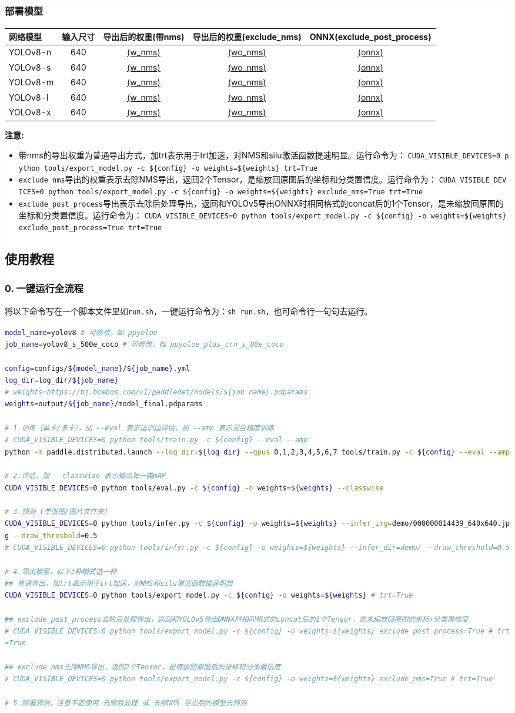 ### 部署模型

| 网络模型   | 输入尺寸 | 导出后的权重(带nms) | 导出后的权重(exclude_nms)| ONNX(exclude_post_process)  |
| :-------- | :----: | :---------------: | :--------------------: | :-------------------------: |
| YOLOv8-n |  640   | [(w_nms)](https://paddledet.bj.bcebos.com/deploy/paddleyolo/yolov8/yolov8_n_500e_coco_w_nms.zip) | [(wo_nms)](https://paddledet.bj.bcebos.com/deploy/paddleyolo/yolov8/yolov8_n_500e_coco_wo_nms.zip) | [(onnx)](https://paddledet.bj.bcebos.com/deploy/paddleyolo/yolov8/yolov8_n_500e_coco.onnx) |
| YOLOv8-s |  640   | [(w_nms)](https://paddledet.bj.bcebos.com/deploy/paddleyolo/yolov8/yolov8_s_500e_coco_w_nms.zip) | [(wo_nms)](https://paddledet.bj.bcebos.com/deploy/paddleyolo/yolov8/yolov8_s_500e_coco_wo_nms.zip) | [(onnx)](https://paddledet.bj.bcebos.com/deploy/paddleyolo/yolov8/yolov8_s_500e_coco.onnx) |
| YOLOv8-m |  640   | [(w_nms)](https://paddledet.bj.bcebos.com/deploy/paddleyolo/yolov8/yolov8_m_500e_coco_w_nms.zip) | [(wo_nms)](https://paddledet.bj.bcebos.com/deploy/paddleyolo/yolov8/yolov8_m_500e_coco_wo_nms.zip) | [(onnx)](https://paddledet.bj.bcebos.com/deploy/paddleyolo/yolov8/yolov8_m_500e_coco.onnx) |
| YOLOv8-l |  640   | [(w_nms)](https://paddledet.bj.bcebos.com/deploy/paddleyolo/yolov8/yolov8_l_500e_coco_w_nms.zip) | [(wo_nms)](https://paddledet.bj.bcebos.com/deploy/paddleyolo/yolov8/yolov8_l_500e_coco_wo_nms.zip) | [(onnx)](https://paddledet.bj.bcebos.com/deploy/paddleyolo/yolov8/yolov8_l_500e_coco.onnx) |
| YOLOv8-x |  640   | [(w_nms)](https://paddledet.bj.bcebos.com/deploy/paddleyolo/yolov8/yolov8_x_500e_coco_w_nms.zip) | [(wo_nms)](https://paddledet.bj.bcebos.com/deploy/paddleyolo/yolov8/yolov8_x_500e_coco_wo_nms.zip) | [(onnx)](https://paddledet.bj.bcebos.com/deploy/paddleyolo/yolov8/yolov8_x_500e_coco.onnx) |

**注意:**
 - 带nms的导出权重为普通导出方式，加trt表示用于trt加速，对NMS和silu激活函数提速明显。运行命令为：
  ```CUDA_VISIBLE_DEVICES=0 python tools/export_model.py -c ${config} -o weights=${weights} trt=True```
 - `exclude_nms`导出的权重表示去除NMS导出，返回2个Tensor，是缩放回原图后的坐标和分类置信度。运行命令为：
  ```CUDA_VISIBLE_DEVICES=0 python tools/export_model.py -c ${config} -o weights=${weights} exclude_nms=True trt=True```
  - `exclude_post_process`导出表示去除后处理导出，返回和YOLOv5导出ONNX时相同格式的concat后的1个Tensor，是未缩放回原图的坐标和分类置信度。运行命令为：
  ```CUDA_VISIBLE_DEVICES=0 python tools/export_model.py -c ${config} -o weights=${weights} exclude_post_process=True trt=True ```


## 使用教程

### 0. **一键运行全流程**

将以下命令写在一个脚本文件里如```run.sh```，一键运行命令为：```sh run.sh```，也可命令行一句句去运行。

```bash
model_name=yolov8 # 可修改，如 ppyoloe
job_name=yolov8_s_500e_coco # 可修改，如 ppyoloe_plus_crn_s_80e_coco

config=configs/${model_name}/${job_name}.yml
log_dir=log_dir/${job_name}
# weights=https://bj.bcebos.com/v1/paddledet/models/${job_name}.pdparams
weights=output/${job_name}/model_final.pdparams

# 1.训练（单卡/多卡），加 --eval 表示边训边评估，加 --amp 表示混合精度训练
# CUDA_VISIBLE_DEVICES=0 python tools/train.py -c ${config} --eval --amp
python -m paddle.distributed.launch --log_dir=${log_dir} --gpus 0,1,2,3,4,5,6,7 tools/train.py -c ${config} --eval --amp

# 2.评估，加 --classwise 表示输出每一类mAP
CUDA_VISIBLE_DEVICES=0 python tools/eval.py -c ${config} -o weights=${weights} --classwise

# 3.预测 (单张图/图片文件夹）
CUDA_VISIBLE_DEVICES=0 python tools/infer.py -c ${config} -o weights=${weights} --infer_img=demo/000000014439_640x640.jpg --draw_threshold=0.5
# CUDA_VISIBLE_DEVICES=0 python tools/infer.py -c ${config} -o weights=${weights} --infer_dir=demo/ --draw_threshold=0.5

# 4.导出模型，以下3种模式选一种
## 普通导出，加trt表示用于trt加速，对NMS和silu激活函数提速明显
CUDA_VISIBLE_DEVICES=0 python tools/export_model.py -c ${config} -o weights=${weights} # trt=True

## exclude_post_process去除后处理导出，返回和YOLOv5导出ONNX时相同格式的concat后的1个Tensor，是未缩放回原图的坐标+分类置信度
# CUDA_VISIBLE_DEVICES=0 python tools/export_model.py -c ${config} -o weights=${weights} exclude_post_process=True # trt=True

## exclude_nms去除NMS导出，返回2个Tensor，是缩放回原图后的坐标和分类置信度
# CUDA_VISIBLE_DEVICES=0 python tools/export_model.py -c ${config} -o weights=${weights} exclude_nms=True # trt=True

# 5.部署预测，注意不能使用 去除后处理 或 去除NMS 导出后的模型去预测
  ```